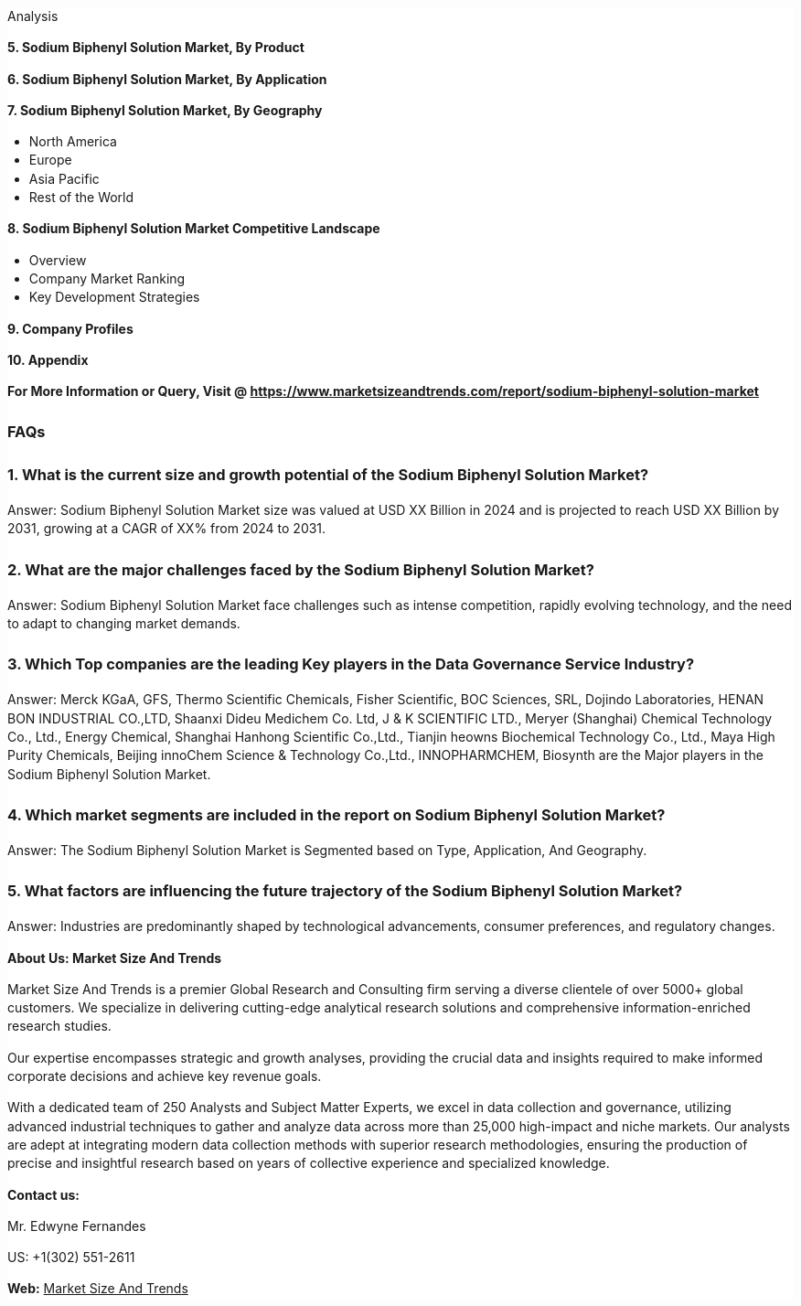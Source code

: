 Analysis</span></li></ul></div><div class="" data-test-id=""><p><strong><span class="">5. Sodium Biphenyl Solution Market, By Product</span></strong></p></div><div class="" data-test-id=""><p><strong><span class="">6. Sodium Biphenyl Solution Market, By Application</span></strong></p></div><div class="" data-test-id=""><p><strong><span class="">7. Sodium Biphenyl Solution Market, By Geography</span></strong></p></div><div class="" data-test-id=""><ul><li><span class="">North America</span></li><li><span class="">Europe</span></li><li><span class="">Asia Pacific</span></li><li><span class="">Rest of the World</span></li></ul></div><div class="" data-test-id=""><p><strong><span class="">8. Sodium Biphenyl Solution Market Competitive Landscape</span></strong></p></div><div class="" data-test-id=""><ul><li><span class="">Overview</span></li><li><span class="">Company Market Ranking</span></li><li><span class="">Key Development Strategies</span></li></ul></div><div class="" data-test-id=""><p><strong><span class="">9. Company Profiles</span></strong></p></div><div class="" data-test-id=""><p><strong><span class="">10. Appendix</span></strong></p></div><div class="" data-test-id=""><p><strong><span class="">For More Information or Query, Visit @ <a href="https://www.marketsizeandtrends.com/report/sodium-biphenyl-solution-market" target="_blank">https://www.marketsizeandtrends.com/report/sodium-biphenyl-solution-market</a></span></strong></p></div><div class="" data-test-id=""><div class="article-main__content" data-test-id="publishing-text-block"><h3><strong><span class="">FAQs</span></strong></h3></div><div class="article-main__content" data-test-id="publishing-text-block"><h3><span class="">1. What is the current size and growth potential of the Sodium Biphenyl Solution Market?</span></h3></div><div class="article-main__content" data-test-id="publishing-text-block"><p><span class="font-[700]">Answer</span><span class="">: Sodium Biphenyl Solution Market size was valued at USD XX Billion in 2024 and is projected to reach USD XX Billion by 2031, growing at a CAGR of XX% from 2024 to 2031.</span></p></div><div class="article-main__content" data-test-id="publishing-text-block"><h3><span class="">2. What are the major challenges faced by the Sodium Biphenyl Solution Market?</span></h3></div><div class="article-main__content" data-test-id="publishing-text-block"><p><span class="font-[700]">Answer</span><span class="">: Sodium Biphenyl Solution Market face challenges such as intense competition, rapidly evolving technology, and the need to adapt to changing market demands.</span></p></div><div class="article-main__content" data-test-id="publishing-text-block"><h3><span class="">3. Which Top companies are the leading Key players in the Data Governance Service Industry?</span></h3></div><div class="article-main__content" data-test-id="publishing-text-block"><p><span class="font-[700]">Answer</span><span class="">: Merck KGaA, GFS, Thermo Scientific Chemicals, Fisher Scientific, BOC Sciences, SRL, Dojindo Laboratories, HENAN BON INDUSTRIAL CO.,LTD, Shaanxi Dideu Medichem Co. Ltd, J & K SCIENTIFIC LTD., Meryer (Shanghai) Chemical Technology Co., Ltd., Energy Chemical, Shanghai Hanhong Scientific Co.,Ltd., Tianjin heowns Biochemical Technology Co., Ltd., Maya High Purity Chemicals, Beijing innoChem Science & Technology Co.,Ltd., INNOPHARMCHEM, Biosynth are the Major players in the Sodium Biphenyl Solution Market.</span></p></div><div class="article-main__content" data-test-id="publishing-text-block"><h3><span class="">4. Which market segments are included in the report on Sodium Biphenyl Solution Market?</span></h3></div><div class="article-main__content" data-test-id="publishing-text-block"><p><span class="font-[700]">Answer</span><span class="">: The Sodium Biphenyl Solution Market is Segmented based on Type, Application, And Geography.</span></p></div><div class="article-main__content" data-test-id="publishing-text-block"><h3><span class="">5. What factors are influencing the future trajectory of the Sodium Biphenyl Solution Market?</span></h3></div><div class="article-main__content" data-test-id="publishing-text-block"><p><span class="font-[700]">Answer:</span><span class="">&nbsp;Industries are predominantly shaped by technological advancements, consumer preferences, and regulatory changes.</span></p></div><p><strong><span class="">About Us: Market Size And Trends</span></strong></p></div><div class="" data-test-id=""><p><span class="">Market Size And Trends is a premier Global Research and Consulting firm serving a diverse clientele of over 5000+ global customers. We specialize in delivering cutting-edge analytical research solutions and comprehensive information-enriched research studies.</span></p></div><div class="" data-test-id=""><p><span class="">Our expertise encompasses strategic and growth analyses, providing the crucial data and insights required to make informed corporate decisions and achieve key revenue goals.</span></p></div><div class="" data-test-id=""><p><span class="">With a dedicated team of 250 Analysts and Subject Matter Experts, we excel in data collection and governance, utilizing advanced industrial techniques to gather and analyze data across more than 25,000 high-impact and niche markets. Our analysts are adept at integrating modern data collection methods with superior research methodologies, ensuring the production of precise and insightful research based on years of collective experience and specialized knowledge.</span></p></div><div class="" data-test-id=""><p><strong><span class="">Contact us:</span></strong></p></div><div class="" data-test-id=""><p><span class="">Mr. Edwyne Fernandes</span></p></div><div class="" data-test-id=""><p><span class="">US: +1(302) 551-2611<br /></span></p><p><span class=""><strong>Web:</strong> <a href="https://www.marketsizeandtrends.com/" target="_blank">Market Size And
Trends</a></span></p></div>
